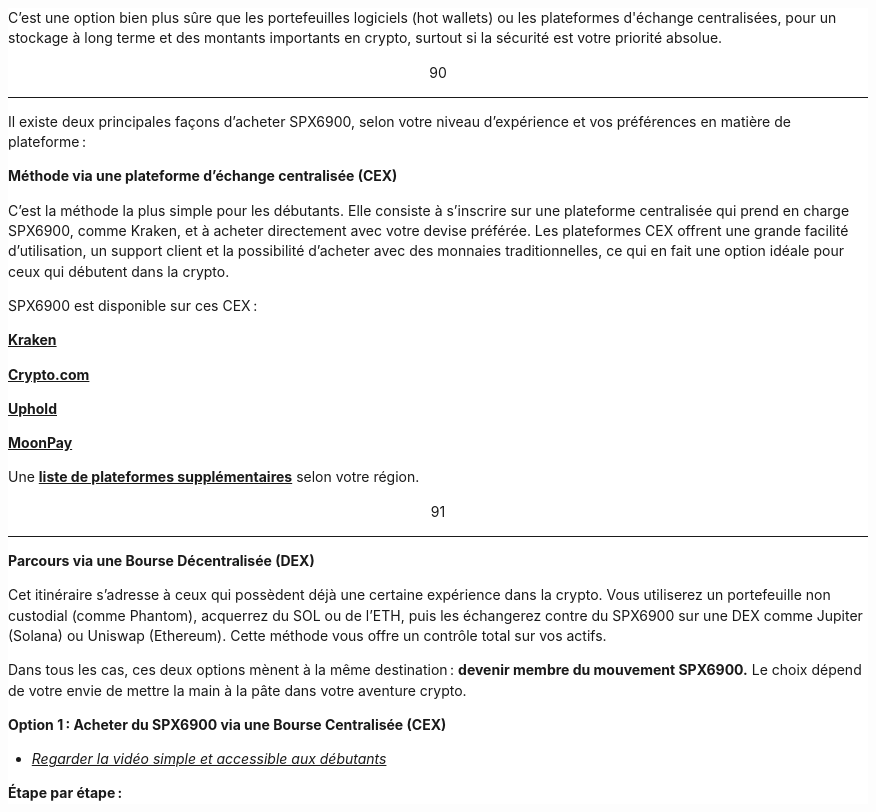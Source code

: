 C’est une option bien plus sûre que les portefeuilles logiciels (hot wallets) ou les plateformes d'échange centralisées, pour un stockage à long terme et des montants importants en crypto, surtout si la sécurité est votre priorité absolue.

<div align="center">

90

</div>



---

Il existe deux principales façons d’acheter SPX6900, selon votre niveau d’expérience et vos préférences en matière de plateforme :

**Méthode via une plateforme d’échange centralisée (CEX)**

C’est la méthode la plus simple pour les débutants. Elle consiste à s’inscrire sur une plateforme centralisée qui prend en charge SPX6900, comme Kraken, et à acheter directement avec votre devise préférée. Les plateformes CEX offrent une grande facilité d’utilisation, un support client et la possibilité d’acheter avec des monnaies traditionnelles, ce qui en fait une option idéale pour ceux qui débutent dans la crypto.

SPX6900 est disponible sur ces CEX :

[**Kraken**](https://example.com/placeholder)

[**Crypto.com**](https://example.com/placeholder)

[**Uphold**](https://example.com/placeholder)

[**MoonPay**](https://example.com/placeholder)

Une [**liste de plateformes supplémentaires**](https://example.com/placeholder) selon votre région.

<div align="center">

91

</div>



---

**Parcours via une Bourse Décentralisée (DEX)**

Cet itinéraire s’adresse à ceux qui possèdent déjà une certaine expérience dans la crypto. Vous utiliserez un portefeuille non custodial (comme Phantom), acquerrez du SOL ou de l’ETH, puis les échangerez contre du SPX6900 sur une DEX comme Jupiter (Solana) ou Uniswap (Ethereum). Cette méthode vous offre un contrôle total sur vos actifs.

Dans tous les cas, ces deux options mènent à la même destination : **devenir membre du mouvement SPX6900.** Le choix dépend de votre envie de mettre la main à la pâte dans votre aventure crypto.

**Option 1 : Acheter du SPX6900 via une Bourse Centralisée (CEX)**

- [_Regarder la vidéo simple et accessible aux débutants_](https://example.com/placeholder)

**Étape par étape :**
